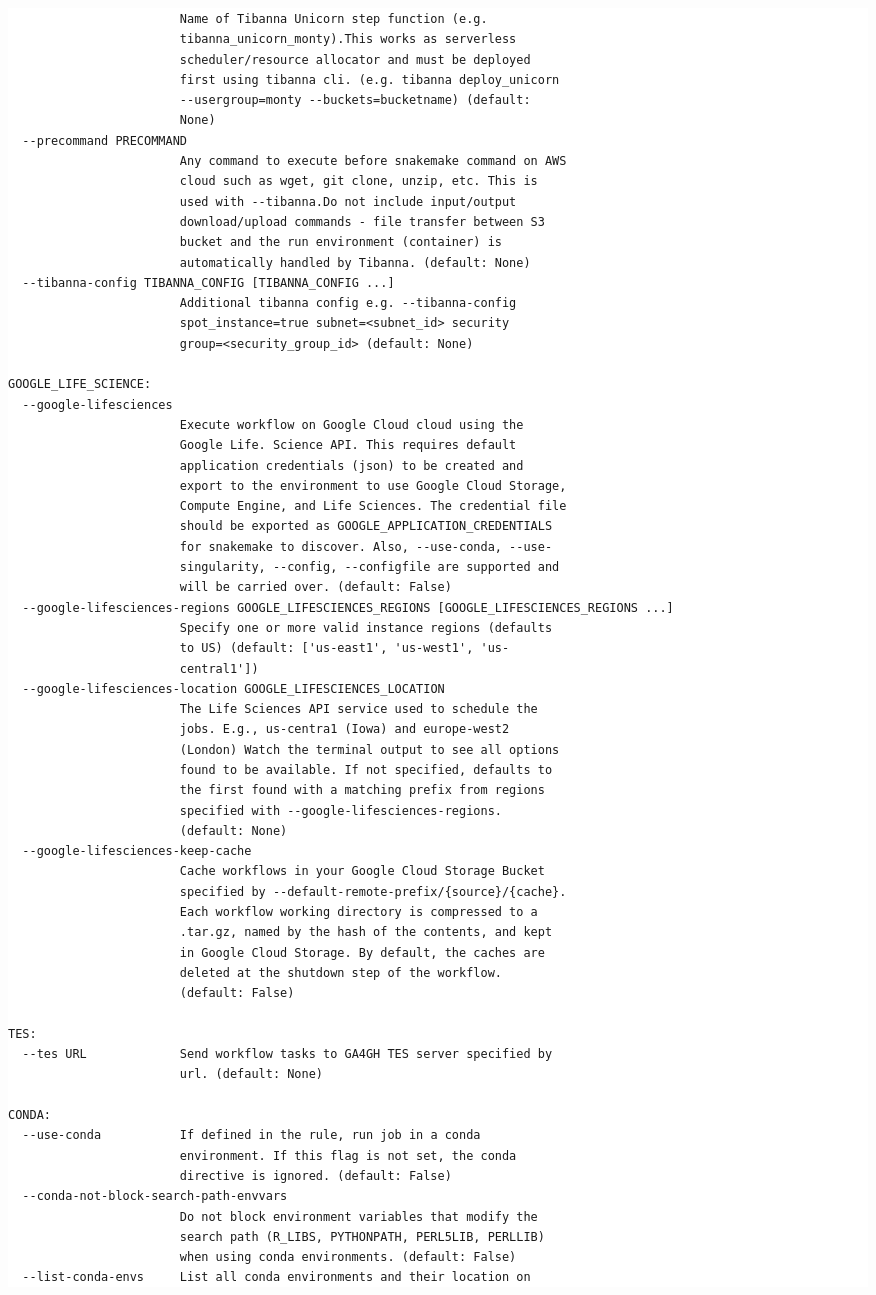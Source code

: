 ```shell
                        Name of Tibanna Unicorn step function (e.g.
                        tibanna_unicorn_monty).This works as serverless
                        scheduler/resource allocator and must be deployed
                        first using tibanna cli. (e.g. tibanna deploy_unicorn
                        --usergroup=monty --buckets=bucketname) (default:
                        None)
  --precommand PRECOMMAND
                        Any command to execute before snakemake command on AWS
                        cloud such as wget, git clone, unzip, etc. This is
                        used with --tibanna.Do not include input/output
                        download/upload commands - file transfer between S3
                        bucket and the run environment (container) is
                        automatically handled by Tibanna. (default: None)
  --tibanna-config TIBANNA_CONFIG [TIBANNA_CONFIG ...]
                        Additional tibanna config e.g. --tibanna-config
                        spot_instance=true subnet=<subnet_id> security
                        group=<security_group_id> (default: None)

GOOGLE_LIFE_SCIENCE:
  --google-lifesciences
                        Execute workflow on Google Cloud cloud using the
                        Google Life. Science API. This requires default
                        application credentials (json) to be created and
                        export to the environment to use Google Cloud Storage,
                        Compute Engine, and Life Sciences. The credential file
                        should be exported as GOOGLE_APPLICATION_CREDENTIALS
                        for snakemake to discover. Also, --use-conda, --use-
                        singularity, --config, --configfile are supported and
                        will be carried over. (default: False)
  --google-lifesciences-regions GOOGLE_LIFESCIENCES_REGIONS [GOOGLE_LIFESCIENCES_REGIONS ...]
                        Specify one or more valid instance regions (defaults
                        to US) (default: ['us-east1', 'us-west1', 'us-
                        central1'])
  --google-lifesciences-location GOOGLE_LIFESCIENCES_LOCATION
                        The Life Sciences API service used to schedule the
                        jobs. E.g., us-centra1 (Iowa) and europe-west2
                        (London) Watch the terminal output to see all options
                        found to be available. If not specified, defaults to
                        the first found with a matching prefix from regions
                        specified with --google-lifesciences-regions.
                        (default: None)
  --google-lifesciences-keep-cache
                        Cache workflows in your Google Cloud Storage Bucket
                        specified by --default-remote-prefix/{source}/{cache}.
                        Each workflow working directory is compressed to a
                        .tar.gz, named by the hash of the contents, and kept
                        in Google Cloud Storage. By default, the caches are
                        deleted at the shutdown step of the workflow.
                        (default: False)

TES:
  --tes URL             Send workflow tasks to GA4GH TES server specified by
                        url. (default: None)

CONDA:
  --use-conda           If defined in the rule, run job in a conda
                        environment. If this flag is not set, the conda
                        directive is ignored. (default: False)
  --conda-not-block-search-path-envvars
                        Do not block environment variables that modify the
                        search path (R_LIBS, PYTHONPATH, PERL5LIB, PERLLIB)
                        when using conda environments. (default: False)
  --list-conda-envs     List all conda environments and their location on
```